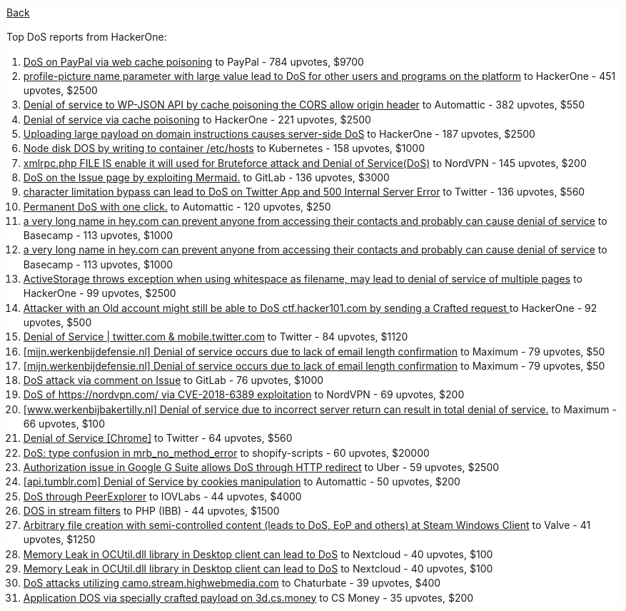 [Back](../README.md)

Top DoS reports from HackerOne:

1. [DoS on PayPal via web cache poisoning](https://hackerone.com/reports/622122) to PayPal - 784 upvotes, $9700
2. [profile-picture name parameter with large value lead to DoS for other users and programs on the platform](https://hackerone.com/reports/764434) to HackerOne - 451 upvotes, $2500
3. [Denial of service to WP-JSON API by cache poisoning the CORS allow origin header](https://hackerone.com/reports/591302) to Automattic - 382 upvotes, $550
4. [Denial of service via cache poisoning](https://hackerone.com/reports/409370) to HackerOne - 221 upvotes, $2500
5. [Uploading large payload on domain instructions causes server-side DoS](https://hackerone.com/reports/887321) to HackerOne - 187 upvotes, $2500
6. [Node disk DOS by writing to container /etc/hosts](https://hackerone.com/reports/867699) to Kubernetes - 158 upvotes, $1000
7. [xmlrpc.php FILE IS enable it will used for Bruteforce attack and Denial of Service(DoS)](https://hackerone.com/reports/752073) to NordVPN - 145 upvotes, $200
8. [DoS on the Issue page by exploiting Mermaid.](https://hackerone.com/reports/470067) to GitLab - 136 upvotes, $3000
9. [character limitation bypass can lead to DoS on Twitter App and 500 Internal Server Error](https://hackerone.com/reports/819088) to Twitter - 136 upvotes, $560
10. [Permanent DoS with one click.](https://hackerone.com/reports/975827) to Automattic - 120 upvotes, $250
11. [a very long name in hey.com can prevent anyone from accessing their contacts and probably can cause denial of service](https://hackerone.com/reports/1018037) to Basecamp - 113 upvotes, $1000
12. [a very long name in hey.com can prevent anyone from accessing their contacts and probably can cause denial of service](https://hackerone.com/reports/1018037) to Basecamp - 113 upvotes, $1000
13. [ActiveStorage throws exception when using whitespace as filename, may lead to denial of service of multiple pages](https://hackerone.com/reports/713407) to HackerOne - 99 upvotes, $2500
14. [Attacker with an Old account might still be able to DoS ctf.hacker101.com by sending a Crafted request ](https://hackerone.com/reports/861170) to HackerOne - 92 upvotes, $500
15. [Denial of Service | twitter.com & mobile.twitter.com](https://hackerone.com/reports/903740) to Twitter - 84 upvotes, $1120
16. [[mijn.werkenbijdefensie.nl] Denial of service occurs due to lack of email length confirmation](https://hackerone.com/reports/920926) to Maximum - 79 upvotes, $50
17. [[mijn.werkenbijdefensie.nl] Denial of service occurs due to lack of email length confirmation](https://hackerone.com/reports/920926) to Maximum - 79 upvotes, $50
18. [DoS attack via comment on Issue](https://hackerone.com/reports/557154) to GitLab - 76 upvotes, $1000
19. [DoS of https://nordvpn.com/ via CVE-2018-6389 exploitation](https://hackerone.com/reports/752010) to NordVPN - 69 upvotes, $200
20. [[www.werkenbijbakertilly.nl] Denial of service due to incorrect server return can result in total denial of service.](https://hackerone.com/reports/892615) to Maximum - 66 upvotes, $100
21. [Denial of Service  [Chrome]](https://hackerone.com/reports/921286) to Twitter - 64 upvotes, $560
22. [DoS: type confusion in mrb_no_method_error](https://hackerone.com/reports/181871) to shopify-scripts - 60 upvotes, $20000
23. [Authorization issue in Google G Suite allows DoS through HTTP redirect](https://hackerone.com/reports/191196) to Uber - 59 upvotes, $2500
24. [[api.tumblr.com] Denial of Service by cookies manipulation](https://hackerone.com/reports/1005421) to Automattic - 50 upvotes, $200
25. [DoS through PeerExplorer](https://hackerone.com/reports/363636) to IOVLabs - 44 upvotes, $4000
26. [DOS in stream filters](https://hackerone.com/reports/505278) to PHP (IBB) - 44 upvotes, $1500
27. [Arbitrary file creation with semi-controlled content (leads to DoS, EoP and others) at Steam Windows Client](https://hackerone.com/reports/682774) to Valve - 41 upvotes, $1250
28. [Memory Leak in OCUtil.dll library in Desktop client can lead to DoS](https://hackerone.com/reports/588562) to Nextcloud - 40 upvotes, $100
29. [Memory Leak in OCUtil.dll library in Desktop client can lead to DoS](https://hackerone.com/reports/588562) to Nextcloud - 40 upvotes, $100
30. [DoS attacks utilizing camo.stream.highwebmedia.com](https://hackerone.com/reports/507525) to Chaturbate - 39 upvotes, $400
31. [Application DOS via specially crafted payload on 3d.cs.money](https://hackerone.com/reports/993582) to CS Money - 35 upvotes, $200